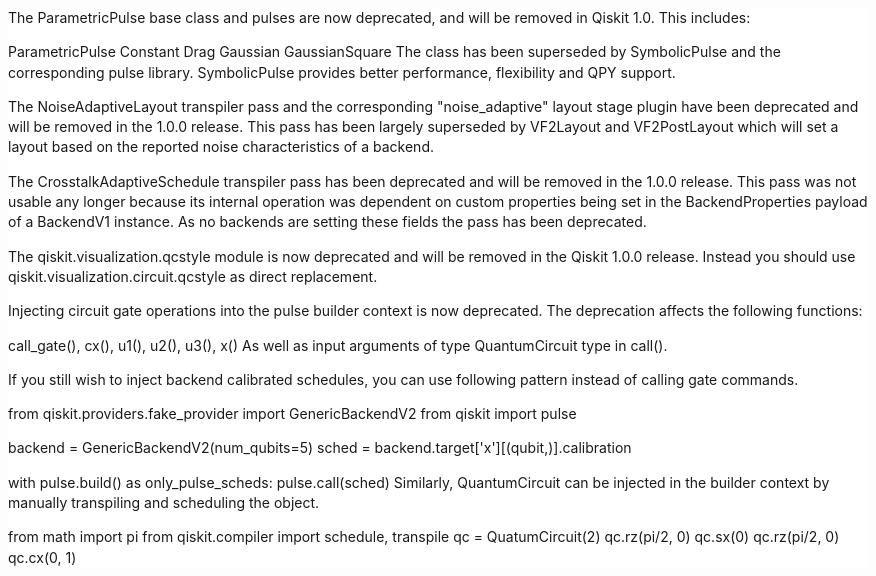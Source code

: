 The ParametricPulse base class and pulses are now deprecated, and will be removed in Qiskit 1.0. This includes:

ParametricPulse
Constant
Drag
Gaussian
GaussianSquare
The class has been superseded by SymbolicPulse and the corresponding pulse library. SymbolicPulse provides better performance, flexibility and QPY support.

The NoiseAdaptiveLayout transpiler pass and the corresponding "noise_adaptive" layout stage plugin have been deprecated and will be removed in the 1.0.0 release. This pass has been largely superseded by VF2Layout and VF2PostLayout which will set a layout based on the reported noise characteristics of a backend.

The CrosstalkAdaptiveSchedule transpiler pass has been deprecated and will be removed in the 1.0.0 release. This pass was not usable any longer because its internal operation was dependent on custom properties being set in the BackendProperties payload of a BackendV1 instance. As no backends are setting these fields the pass has been deprecated.

The qiskit.visualization.qcstyle module is now deprecated and will be removed in the Qiskit 1.0.0 release. Instead you should use qiskit.visualization.circuit.qcstyle as direct replacement.

Injecting circuit gate operations into the pulse builder context is now deprecated. The deprecation affects the following functions:

call_gate(),
cx(),
u1(),
u2(),
u3(),
x()
As well as input arguments of type QuantumCircuit type in call().

If you still wish to inject backend calibrated schedules, you can use following pattern instead of calling gate commands.


from qiskit.providers.fake_provider import GenericBackendV2
from qiskit import pulse
 
backend = GenericBackendV2(num_qubits=5)
sched = backend.target['x'][(qubit,)].calibration
 
with pulse.build() as only_pulse_scheds:
  pulse.call(sched)
Similarly, QuantumCircuit can be injected in the builder context by manually transpiling and scheduling the object.


from math import pi
from qiskit.compiler import schedule, transpile
qc = QuatumCircuit(2)
qc.rz(pi/2, 0)
qc.sx(0)
qc.rz(pi/2, 0)
qc.cx(0, 1)
 